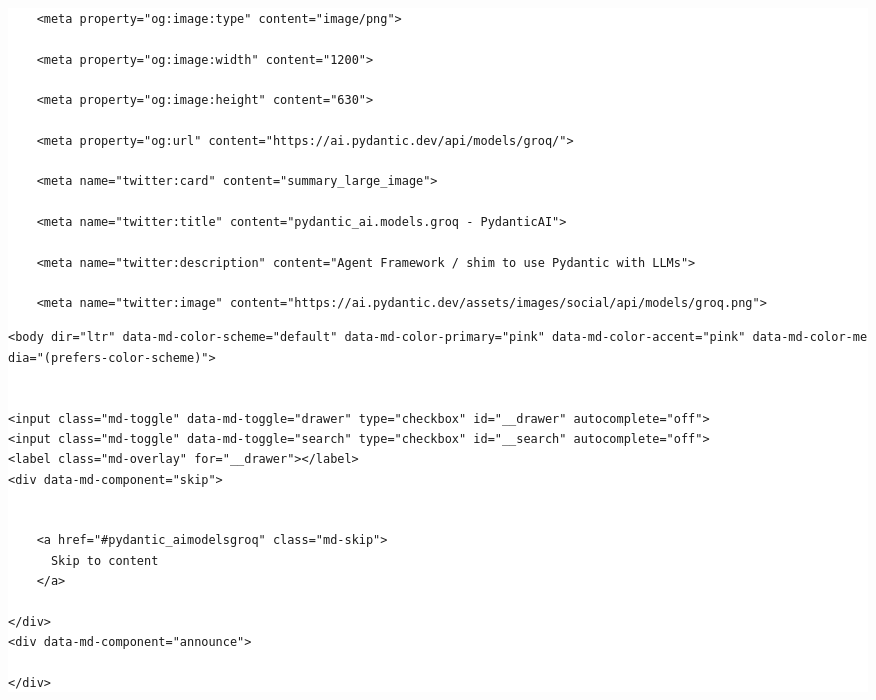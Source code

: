         <meta property="og:image:type" content="image/png">
      
        <meta property="og:image:width" content="1200">
      
        <meta property="og:image:height" content="630">
      
        <meta property="og:url" content="https://ai.pydantic.dev/api/models/groq/">
      
        <meta name="twitter:card" content="summary_large_image">
      
        <meta name="twitter:title" content="pydantic_ai.models.groq - PydanticAI">
      
        <meta name="twitter:description" content="Agent Framework / shim to use Pydantic with LLMs">
      
        <meta name="twitter:image" content="https://ai.pydantic.dev/assets/images/social/api/models/groq.png">
      
    
    
   <link href="../../../assets/stylesheets/glightbox.min.css" rel="stylesheet"><style>
    html.glightbox-open { overflow: initial; height: 100%; }
    .gslide-title { margin-top: 0px; user-select: text; }
    .gslide-desc { color: #666; user-select: text; }
    .gslide-image img { background: white; }
    .gscrollbar-fixer { padding-right: 15px; }
    .gdesc-inner { font-size: 0.75rem; }
    body[data-md-color-scheme="slate"] .gdesc-inner { background: var(--md-default-bg-color);}
    body[data-md-color-scheme="slate"] .gslide-title { color: var(--md-default-fg-color);}
    body[data-md-color-scheme="slate"] .gslide-desc { color: var(--md-default-fg-color);}</style> <script src="../../../assets/javascripts/glightbox.min.js"></script><meta name="theme-color" content="#e92063"><meta name="color-scheme" content="light"></head>
  
  
    
    
      
    
    
    
    
    <body dir="ltr" data-md-color-scheme="default" data-md-color-primary="pink" data-md-color-accent="pink" data-md-color-media="(prefers-color-scheme)">
  
    
    <input class="md-toggle" data-md-toggle="drawer" type="checkbox" id="__drawer" autocomplete="off">
    <input class="md-toggle" data-md-toggle="search" type="checkbox" id="__search" autocomplete="off">
    <label class="md-overlay" for="__drawer"></label>
    <div data-md-component="skip">
      
        
        <a href="#pydantic_aimodelsgroq" class="md-skip">
          Skip to content
        </a>
      
    </div>
    <div data-md-component="announce">
      
    </div>
    
    
      

  

<header class="md-header md-header--shadow" data-md-component="header">
  <nav class="md-header__inner md-grid" aria-label="Header">
    <a href="../../.." title="PydanticAI" class="md-header__button md-logo" aria-label="PydanticAI" data-md-component="logo">
      